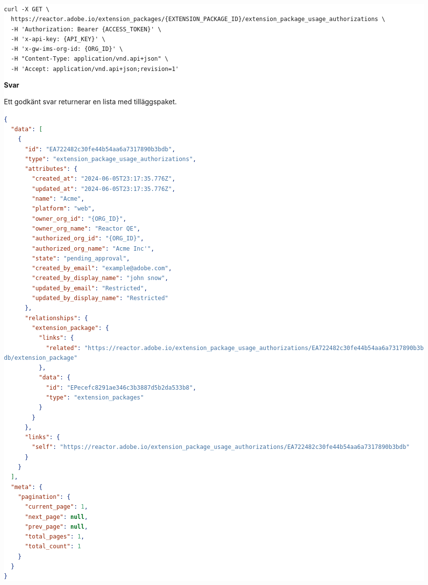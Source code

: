 ```shell
curl -X GET \
  https://reactor.adobe.io/extension_packages/{EXTENSION_PACKAGE_ID}/extension_package_usage_authorizations \
  -H 'Authorization: Bearer {ACCESS_TOKEN}' \
  -H 'x-api-key: {API_KEY}' \
  -H 'x-gw-ims-org-id: {ORG_ID}' \
  -H "Content-Type: application/vnd.api+json" \
  -H 'Accept: application/vnd.api+json;revision=1'
```

**Svar**

Ett godkänt svar returnerar en lista med tilläggspaket.

```json
{
  "data": [
    {
      "id": "EA722482c30fe44b54aa6a7317890b3bdb",
      "type": "extension_package_usage_authorizations",
      "attributes": {
        "created_at": "2024-06-05T23:17:35.776Z",
        "updated_at": "2024-06-05T23:17:35.776Z",
        "name": "Acme",
        "platform": "web",
        "owner_org_id": "{ORG_ID}",
        "owner_org_name": "Reactor QE",
        "authorized_org_id": "{ORG_ID}",
        "authorized_org_name": "Acme Inc'",
        "state": "pending_approval",
        "created_by_email": "example@adobe.com",
        "created_by_display_name": "john snow",
        "updated_by_email": "Restricted",
        "updated_by_display_name": "Restricted"
      },
      "relationships": {
        "extension_package": {
          "links": {
            "related": "https://reactor.adobe.io/extension_package_usage_authorizations/EA722482c30fe44b54aa6a7317890b3bdb/extension_package"
          },
          "data": {
            "id": "EPecefc8291ae346c3b3887d5b2da533b8",
            "type": "extension_packages"
          }
        }
      },
      "links": {
        "self": "https://reactor.adobe.io/extension_package_usage_authorizations/EA722482c30fe44b54aa6a7317890b3bdb"
      }
    }
  ],
  "meta": {
    "pagination": {
      "current_page": 1,
      "next_page": null,
      "prev_page": null,
      "total_pages": 1,
      "total_count": 1
    }
  }
}
```
